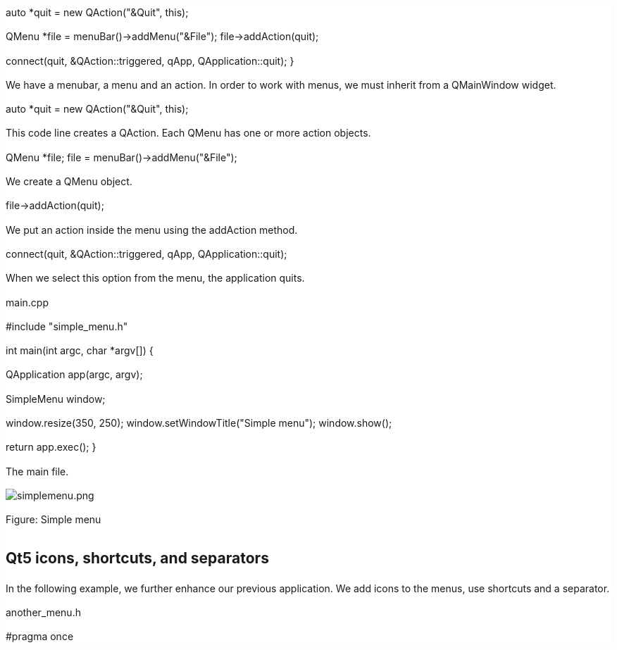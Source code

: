   auto *quit = new QAction("&amp;Quit", this);

  QMenu *file = menuBar()-&gt;addMenu("&amp;File");
  file-&gt;addAction(quit);

  connect(quit, &amp;QAction::triggered, qApp, QApplication::quit);
}

We have a menubar, a menu and an action. In order to work with menus, we must
inherit from a QMainWindow widget.

auto *quit = new QAction("&amp;Quit", this);

This code line creates a QAction. Each QMenu has one
or more action objects.

QMenu *file;
file = menuBar()-&gt;addMenu("&amp;File");

We create a QMenu object.

file-&gt;addAction(quit);

We put an action inside the menu using the addAction method.

connect(quit, &amp;QAction::triggered, qApp, QApplication::quit);

When we select this option from the menu, the application quits.

main.cpp
  

#include "simple_menu.h"

int main(int argc, char *argv[]) {

  QApplication app(argc, argv);

  SimpleMenu window;

  window.resize(350, 250);
  window.setWindowTitle("Simple menu");
  window.show();

  return app.exec();
}

The main file.

![simplemenu.png](images/simplemenu.png)

Figure: Simple menu

## Qt5 icons, shortcuts, and separators

In the following example, we further enhance our previous application. We add
icons to the menus, use shortcuts and a separator.

another_menu.h
  

#pragma once
